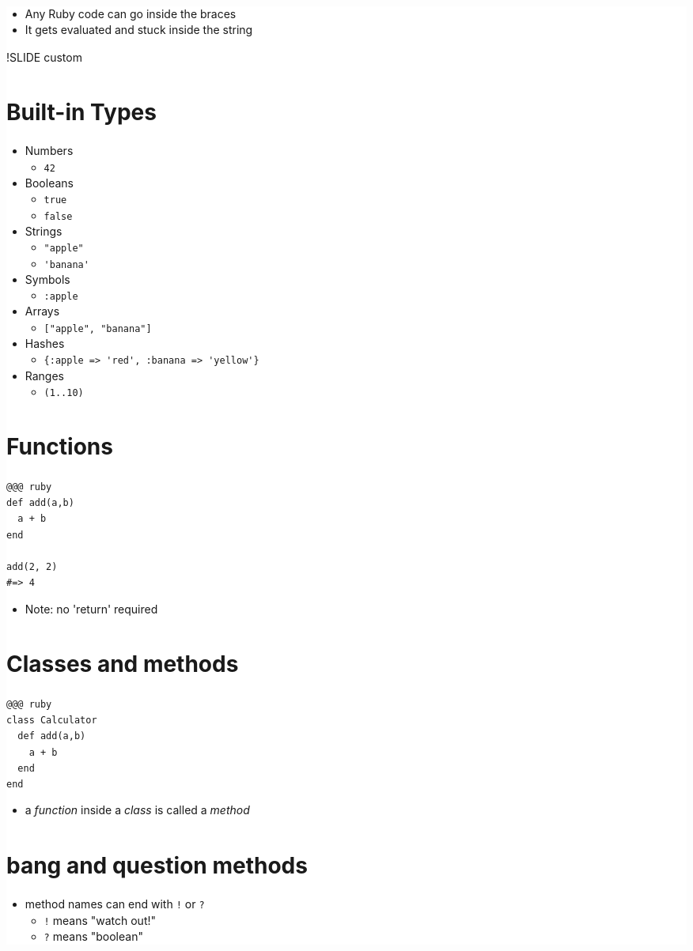 - Any Ruby code can go inside the braces
- It gets evaluated and stuck inside the string

!SLIDE custom

# Built-in Types

- Numbers
  - `42`
- Booleans
  - `true`
  - `false`
- Strings
  - `"apple"`
  - `'banana'`
- Symbols
  - `:apple`
- Arrays
  - `["apple", "banana"]`
- Hashes
  - `{:apple => 'red', :banana => 'yellow'}`
- Ranges
  - `(1..10)`

# Functions

    @@@ ruby
    def add(a,b)
      a + b
    end

    add(2, 2)
    #=> 4

- Note: no 'return' required

# Classes and methods

    @@@ ruby
    class Calculator
      def add(a,b)
        a + b
      end
    end

- a _function_ inside a _class_ is called a _method_

# bang and question methods

- method names can end with `!` or `?`
  - `!` means "watch out!"
  - `?` means "boolean"
